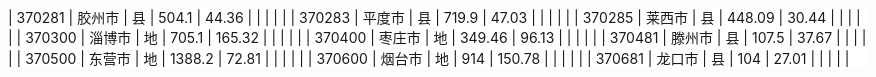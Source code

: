 | 370281   | 胶州市    | 县     | 504.1   | 44.36   |          |                                                                                                                                                                           |                                                                                                                                                                                                                                                                                                                                                                                                                                     |    |
| 370283   | 平度市    | 县     | 719.9   | 47.03   |          |                                                                                                                                                                           |                                                                                                                                                                                                                                                                                                                                                                                                                                     |    |
| 370285   | 莱西市    | 县     | 448.09  | 30.44   |          |                                                                                                                                                                           |                                                                                                                                                                                                                                                                                                                                                                                                                                     |    |
| 370300   | 淄博市    | 地     | 705.1   | 165.32  |          |                                                                                                                                                                           |                                                                                                                                                                                                                                                                                                                                                                                                                                     |    |
| 370400   | 枣庄市    | 地     | 349.46  | 96.13   |          |                                                                                                                                                                           |                                                                                                                                                                                                                                                                                                                                                                                                                                     |    |
| 370481   | 滕州市    | 县     | 107.5   | 37.67   |          |                                                                                                                                                                           |                                                                                                                                                                                                                                                                                                                                                                                                                                     |    |
| 370500   | 东营市    | 地     | 1388.2  | 72.81   |          |                                                                                                                                                                           |                                                                                                                                                                                                                                                                                                                                                                                                                                     |    |
| 370600   | 烟台市    | 地     | 914     | 150.78  |          |                                                                                                                                                                           |                                                                                                                                                                                                                                                                                                                                                                                                                                     |    |
| 370681   | 龙口市    | 县     | 104     | 27.01   |          |                                                                                                                                                                           |                                                                                                                                                                                                                                                                                                                                                                                                                                     |    |
